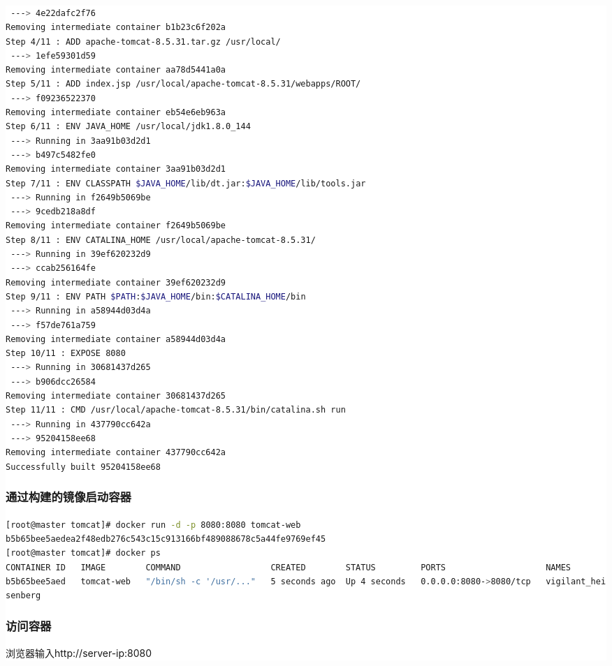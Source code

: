 ```bash
 ---> 4e22dafc2f76
Removing intermediate container b1b23c6f202a
Step 4/11 : ADD apache-tomcat-8.5.31.tar.gz /usr/local/
 ---> 1efe59301d59
Removing intermediate container aa78d5441a0a
Step 5/11 : ADD index.jsp /usr/local/apache-tomcat-8.5.31/webapps/ROOT/
 ---> f09236522370
Removing intermediate container eb54e6eb963a
Step 6/11 : ENV JAVA_HOME /usr/local/jdk1.8.0_144
 ---> Running in 3aa91b03d2d1
 ---> b497c5482fe0
Removing intermediate container 3aa91b03d2d1
Step 7/11 : ENV CLASSPATH $JAVA_HOME/lib/dt.jar:$JAVA_HOME/lib/tools.jar
 ---> Running in f2649b5069be
 ---> 9cedb218a8df
Removing intermediate container f2649b5069be
Step 8/11 : ENV CATALINA_HOME /usr/local/apache-tomcat-8.5.31/
 ---> Running in 39ef620232d9
 ---> ccab256164fe
Removing intermediate container 39ef620232d9
Step 9/11 : ENV PATH $PATH:$JAVA_HOME/bin:$CATALINA_HOME/bin
 ---> Running in a58944d03d4a
 ---> f57de761a759
Removing intermediate container a58944d03d4a
Step 10/11 : EXPOSE 8080
 ---> Running in 30681437d265
 ---> b906dcc26584
Removing intermediate container 30681437d265
Step 11/11 : CMD /usr/local/apache-tomcat-8.5.31/bin/catalina.sh run
 ---> Running in 437790cc642a
 ---> 95204158ee68
Removing intermediate container 437790cc642a
Successfully built 95204158ee68
```
<a name="ToSKV"></a>
### 通过构建的镜像启动容器
```bash
[root@master tomcat]# docker run -d -p 8080:8080 tomcat-web
b5b65bee5aedea2f48edb276c543c15c913166bf489088678c5a44fe9769ef45
[root@master tomcat]# docker ps
CONTAINER ID   IMAGE        COMMAND                  CREATED        STATUS         PORTS                    NAMES
b5b65bee5aed   tomcat-web   "/bin/sh -c '/usr/..."   5 seconds ago  Up 4 seconds   0.0.0.0:8080->8080/tcp   vigilant_heisenberg
```
<a name="v9Kws"></a>
### 访问容器
浏览器输入http://server-ip:8080
